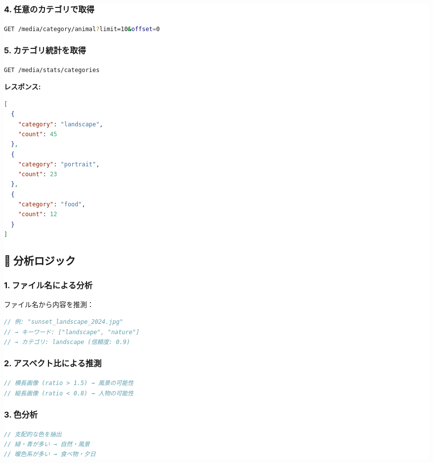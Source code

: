 ### 4. 任意のカテゴリで取得

```bash
GET /media/category/animal?limit=10&offset=0
```

### 5. カテゴリ統計を取得

```bash
GET /media/stats/categories
```

**レスポンス:**
```json
[
  {
    "category": "landscape",
    "count": 45
  },
  {
    "category": "portrait", 
    "count": 23
  },
  {
    "category": "food",
    "count": 12
  }
]
```

## 🧠 分析ロジック

### 1. ファイル名による分析

ファイル名から内容を推測：

```typescript
// 例: "sunset_landscape_2024.jpg"
// → キーワード: ["landscape", "nature"]
// → カテゴリ: landscape (信頼度: 0.9)
```

### 2. アスペクト比による推測

```typescript
// 横長画像 (ratio > 1.5) → 風景の可能性
// 縦長画像 (ratio < 0.8) → 人物の可能性
```

### 3. 色分析

```typescript
// 支配的な色を抽出
// 緑・青が多い → 自然・風景
// 暖色系が多い → 食べ物・夕日
```
